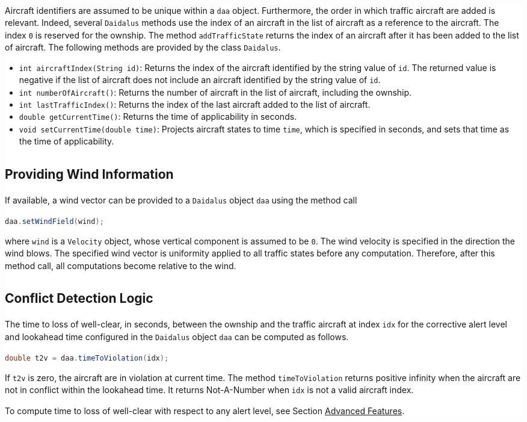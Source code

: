 Aircraft identifiers are assumed to be unique within a `daa`
object. Furthermore, the order in which traffic aircraft are added is
relevant. Indeed, several `Daidalus` methods use the index of an
aircraft in the list of aircraft as a reference to the aircraft. The
index `0` is reserved for the ownship.
The method `addTrafficState`
returns the index of an aircraft after it has been added to the list
of aircraft. The following methods are provided by the class
`Daidalus`.

* `int aircraftIndex(String id)`: Returns the index of the aircraft
identified by the string value of `id`.
The returned value is negative if the list of aircraft does not
include an aircraft identified by the string value of `id`.
* `int numberOfAircraft()`: Returns the number of aircraft in the list
of aircraft, including the ownship.
* `int lastTrafficIndex()`: Returns the index of the last
aircraft added to the list of aircraft.
* `double getCurrentTime()`: Returns the time of applicability in seconds.
* `void setCurrentTime(double time)`: Projects aircraft states to time
  `time`, which is specified in seconds, and sets that time as the time
  of applicability.

## Providing Wind Information
If available, a wind vector can be provided to a `Daidalus` object
`daa` using the method call
```java
daa.setWindField(wind);
```
where `wind` is a `Velocity` object, whose vertical component
is assumed to be `0`.  The wind velocity is specified in the direction
the wind blows. The specified wind vector is uniformity applied to all
traffic states before any computation. Therefore, after this method call, all
computations become relative to the wind.

## Conflict Detection Logic
The time to loss of well-clear, in seconds, between the ownship and the traffic aircraft at index `idx` for
the corrective alert level and lookahead time
configured in the `Daidalus` object `daa` can be 
computed as follows.
```java
double t2v = daa.timeToViolation(idx);
```
If `t2v` is zero, the aircraft are in violation at current time. The
method `timeToViolation` returns positive infinity when the
aircraft are not in conflict within the lookahead time. It returns
Not-A-Number when `idx` is not a valid aircraft index.

To compute time to loss of well-clear with respect to
any alert level, see Section [Advanced Features](#advanced-features).
